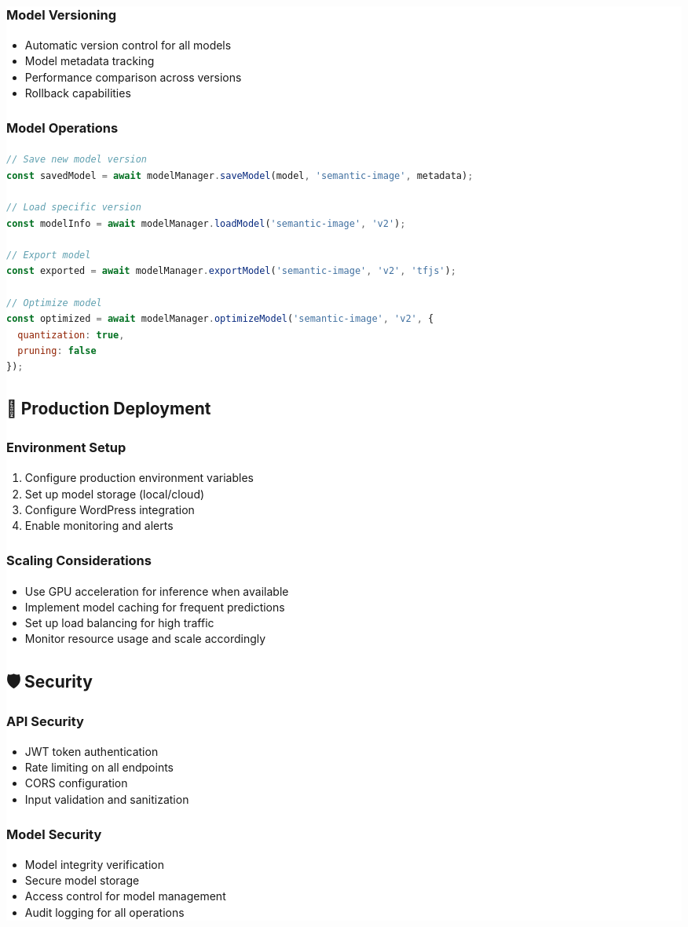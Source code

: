 ### Model Versioning
- Automatic version control for all models
- Model metadata tracking
- Performance comparison across versions
- Rollback capabilities

### Model Operations
```javascript
// Save new model version
const savedModel = await modelManager.saveModel(model, 'semantic-image', metadata);

// Load specific version
const modelInfo = await modelManager.loadModel('semantic-image', 'v2');

// Export model
const exported = await modelManager.exportModel('semantic-image', 'v2', 'tfjs');

// Optimize model
const optimized = await modelManager.optimizeModel('semantic-image', 'v2', {
  quantization: true,
  pruning: false
});
```

## 🚀 Production Deployment

### Environment Setup
1. Configure production environment variables
2. Set up model storage (local/cloud)
3. Configure WordPress integration
4. Enable monitoring and alerts

### Scaling Considerations
- Use GPU acceleration for inference when available
- Implement model caching for frequent predictions
- Set up load balancing for high traffic
- Monitor resource usage and scale accordingly

## 🛡️ Security

### API Security
- JWT token authentication
- Rate limiting on all endpoints
- CORS configuration
- Input validation and sanitization

### Model Security
- Model integrity verification
- Secure model storage
- Access control for model management
- Audit logging for all operations
